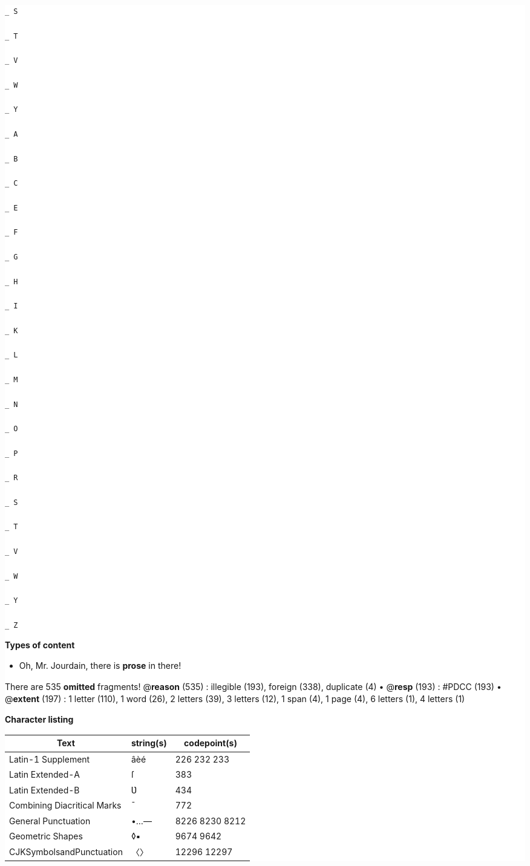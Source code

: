     _ S

    _ T

    _ V

    _ W

    _ Y

    _ A

    _ B

    _ C

    _ E

    _ F

    _ G

    _ H

    _ I

    _ K

    _ L

    _ M

    _ N

    _ O

    _ P

    _ R

    _ S

    _ T

    _ V

    _ W

    _ Y

    _ Z

**Types of content**

  * Oh, Mr. Jourdain, there is **prose** in there!

There are 535 **omitted** fragments! 
 @__reason__ (535) : illegible (193), foreign (338), duplicate (4)  •  @__resp__ (193) : #PDCC (193)  •  @__extent__ (197) : 1 letter (110), 1 word (26), 2 letters (39), 3 letters (12), 1 span (4), 1 page (4), 6 letters (1), 4 letters (1)

**Character listing**


|Text|string(s)|codepoint(s)|
|---|---|---|
|Latin-1 Supplement|âèé|226 232 233|
|Latin Extended-A|ſ|383|
|Latin Extended-B|Ʋ|434|
|Combining             Diacritical Marks|̄|772|
|General Punctuation|•…—|8226 8230 8212|
|Geometric Shapes|◊▪|9674 9642|
|CJKSymbolsandPunctuation|〈〉|12296 12297|